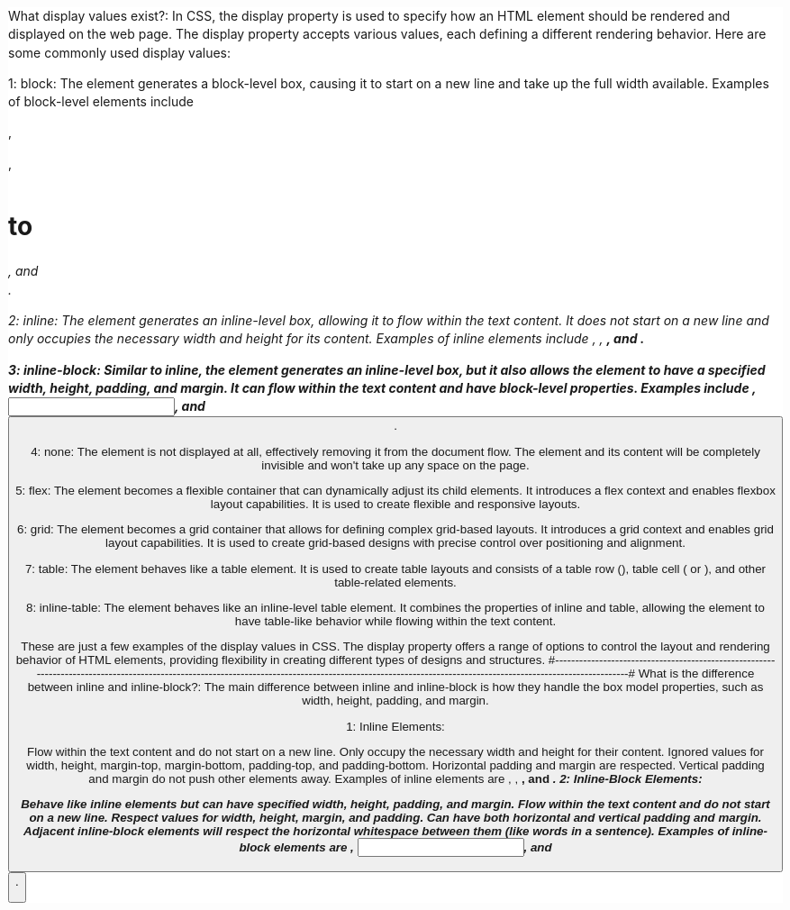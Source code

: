 What display values exist?:
In CSS, the display property is used to specify how an HTML element should be rendered and displayed on the web page. The display property accepts various values,
each defining a different rendering behavior. Here are some commonly used display values:

1: block: The element generates a block-level box, causing it to start on a new line and take up the full width available. Examples of block-level elements include <div>, <p>, <h1> to <h6>, and <section>.

2: inline: The element generates an inline-level box, allowing it to flow within the text content. It does not start on a new line and only occupies the necessary width and height for its content.
Examples of inline elements include <span>, <a>, <strong>, and <em>.

3: inline-block: Similar to inline, the element generates an inline-level box, but it also allows the element to have a specified width, height, padding, and margin.
It can flow within the text content and have block-level properties. Examples include <img>, <input>, and <button>.

4: none: The element is not displayed at all, effectively removing it from the document flow. The element and its content will be completely invisible and won't take up any space on the page.

5: flex: The element becomes a flexible container that can dynamically adjust its child elements. It introduces a flex context and enables flexbox layout capabilities.
It is used to create flexible and responsive layouts.

6: grid: The element becomes a grid container that allows for defining complex grid-based layouts. It introduces a grid context and enables grid layout capabilities.
It is used to create grid-based designs with precise control over positioning and alignment.

7: table: The element behaves like a table element. It is used to create table layouts and consists of a table row (<tr>), table cell (<td> or <th>), and other table-related elements.

8: inline-table: The element behaves like an inline-level table element. It combines the properties of inline and table, allowing the element to have table-like behavior while flowing within the text content.

These are just a few examples of the display values in CSS. The display property offers a range of options to control the layout and rendering behavior of HTML elements,
providing flexibility in creating different types of designs and structures.
#-----------------------------------------------------------------------------------------------------------------------------------------------------------------------------------------------------------#
What is the difference between inline and inline-block?:
The main difference between inline and inline-block is how they handle the box model properties, such as width, height, padding, and margin.

1: Inline Elements:

Flow within the text content and do not start on a new line.
Only occupy the necessary width and height for their content.
Ignored values for width, height, margin-top, margin-bottom, padding-top, and padding-bottom.
Horizontal padding and margin are respected.
Vertical padding and margin do not push other elements away.
Examples of inline elements are <span>, <a>, <strong>, and <em>.
2: Inline-Block Elements:

Behave like inline elements but can have specified width, height, padding, and margin.
Flow within the text content and do not start on a new line.
Respect values for width, height, margin, and padding.
Can have both horizontal and vertical padding and margin.
Adjacent inline-block elements will respect the horizontal whitespace between them (like words in a sentence).
Examples of inline-block elements are <img>, <input>, and <button>.
